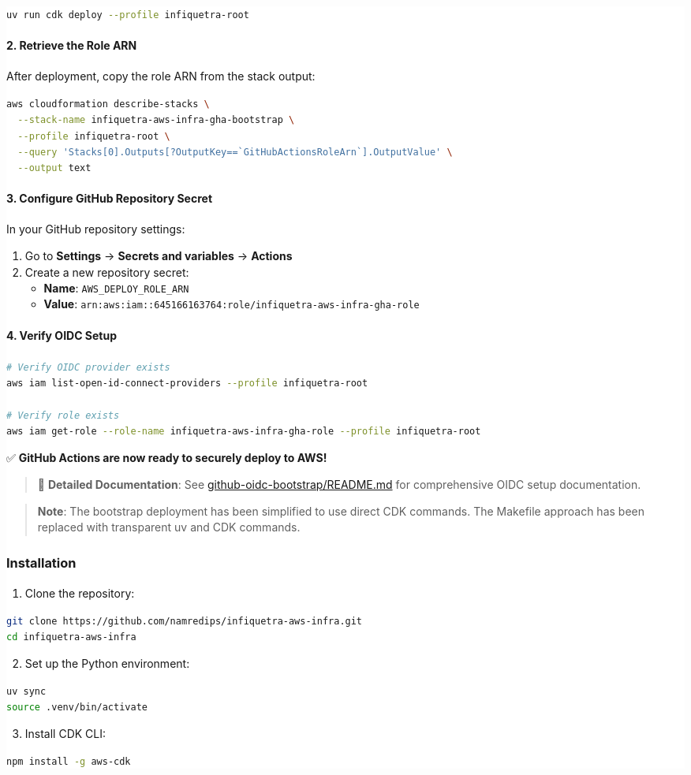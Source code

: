 ```bash
uv run cdk deploy --profile infiquetra-root
```

#### 2. Retrieve the Role ARN

After deployment, copy the role ARN from the stack output:

```bash
aws cloudformation describe-stacks \
  --stack-name infiquetra-aws-infra-gha-bootstrap \
  --profile infiquetra-root \
  --query 'Stacks[0].Outputs[?OutputKey==`GitHubActionsRoleArn`].OutputValue' \
  --output text
```

#### 3. Configure GitHub Repository Secret

In your GitHub repository settings:
1. Go to **Settings** → **Secrets and variables** → **Actions**
2. Create a new repository secret:
   - **Name**: `AWS_DEPLOY_ROLE_ARN`
   - **Value**: `arn:aws:iam::645166163764:role/infiquetra-aws-infra-gha-role`

#### 4. Verify OIDC Setup

```bash
# Verify OIDC provider exists
aws iam list-open-id-connect-providers --profile infiquetra-root

# Verify role exists
aws iam get-role --role-name infiquetra-aws-infra-gha-role --profile infiquetra-root
```

✅ **GitHub Actions are now ready to securely deploy to AWS!**

> 📖 **Detailed Documentation**: See [github-oidc-bootstrap/README.md](github-oidc-bootstrap/README.md) for comprehensive OIDC setup documentation.

> **Note**: The bootstrap deployment has been simplified to use direct CDK commands. The Makefile approach has been replaced with transparent uv and CDK commands.

### Installation

1. Clone the repository:
```bash
git clone https://github.com/namredips/infiquetra-aws-infra.git
cd infiquetra-aws-infra
```

2. Set up the Python environment:
```bash
uv sync
source .venv/bin/activate
```

3. Install CDK CLI:
```bash
npm install -g aws-cdk
```
